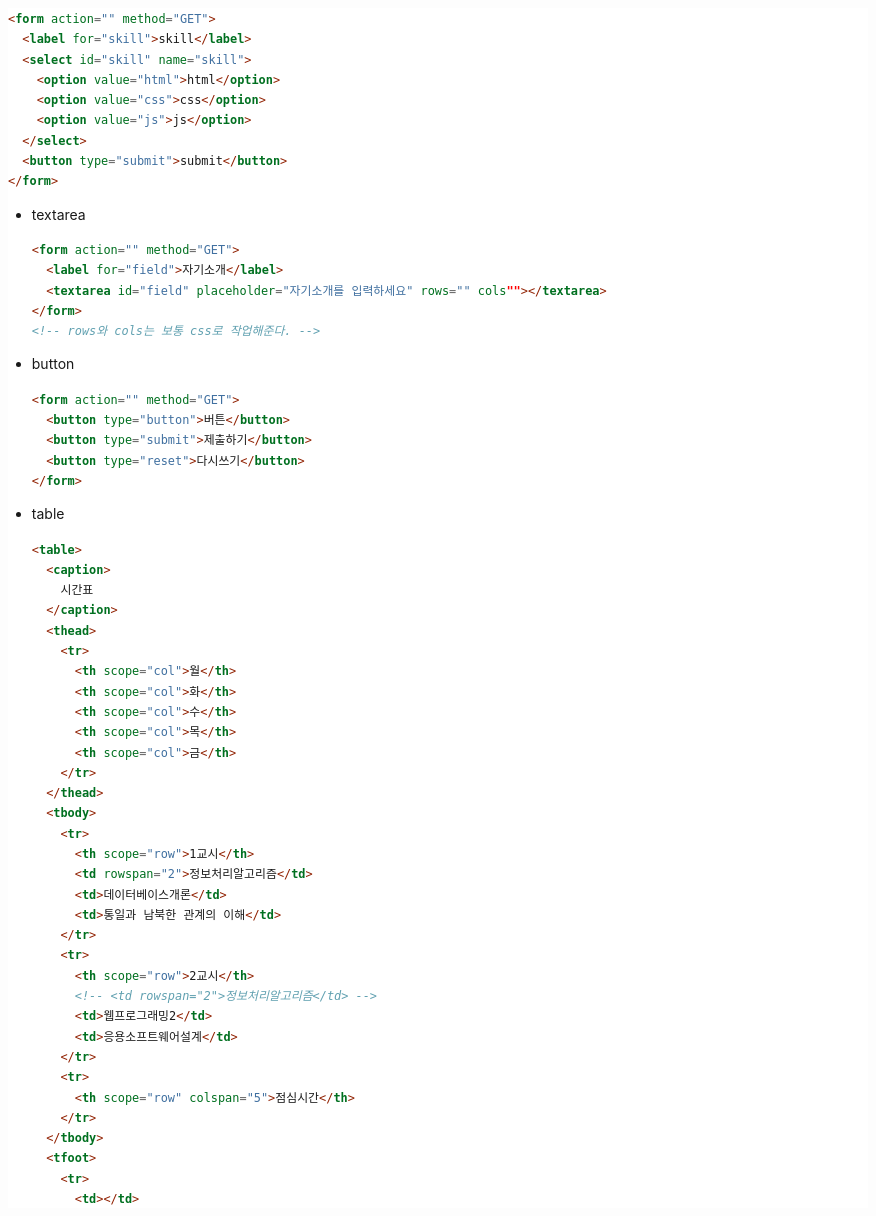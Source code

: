   ```html
  <form action="" method="GET">
    <label for="skill">skill</label>
    <select id="skill" name="skill">
      <option value="html">html</option>
      <option value="css">css</option>
      <option value="js">js</option>
    </select>
    <button type="submit">submit</button>
  </form>
  ```

- textarea

  ```html
  <form action="" method="GET">
    <label for="field">자기소개</label>
    <textarea id="field" placeholder="자기소개를 입력하세요" rows="" cols""></textarea>
  </form>
  <!-- rows와 cols는 보통 css로 작업해준다. -->
  ```

- button

  ```html
  <form action="" method="GET">
    <button type="button">버튼</button>
    <button type="submit">제출하기</button>
    <button type="reset">다시쓰기</button>
  </form>
  ```

- table

  ```html
  <table>
    <caption>
      시간표
    </caption>
    <thead>
      <tr>
        <th scope="col">월</th>
        <th scope="col">화</th>
        <th scope="col">수</th>
        <th scope="col">목</th>
        <th scope="col">금</th>
      </tr>
    </thead>
    <tbody>
      <tr>
        <th scope="row">1교시</th>
        <td rowspan="2">정보처리알고리즘</td>
        <td>데이터베이스개론</td>
        <td>통일과 남북한 관계의 이해</td>
      </tr>
      <tr>
        <th scope="row">2교시</th>
        <!-- <td rowspan="2">정보처리알고리즘</td> -->
        <td>웹프로그래밍2</td>
        <td>응용소프트웨어설계</td>
      </tr>
      <tr>
        <th scope="row" colspan="5">점심시간</th>
      </tr>
    </tbody>
    <tfoot>
      <tr>
        <td></td>
  ```